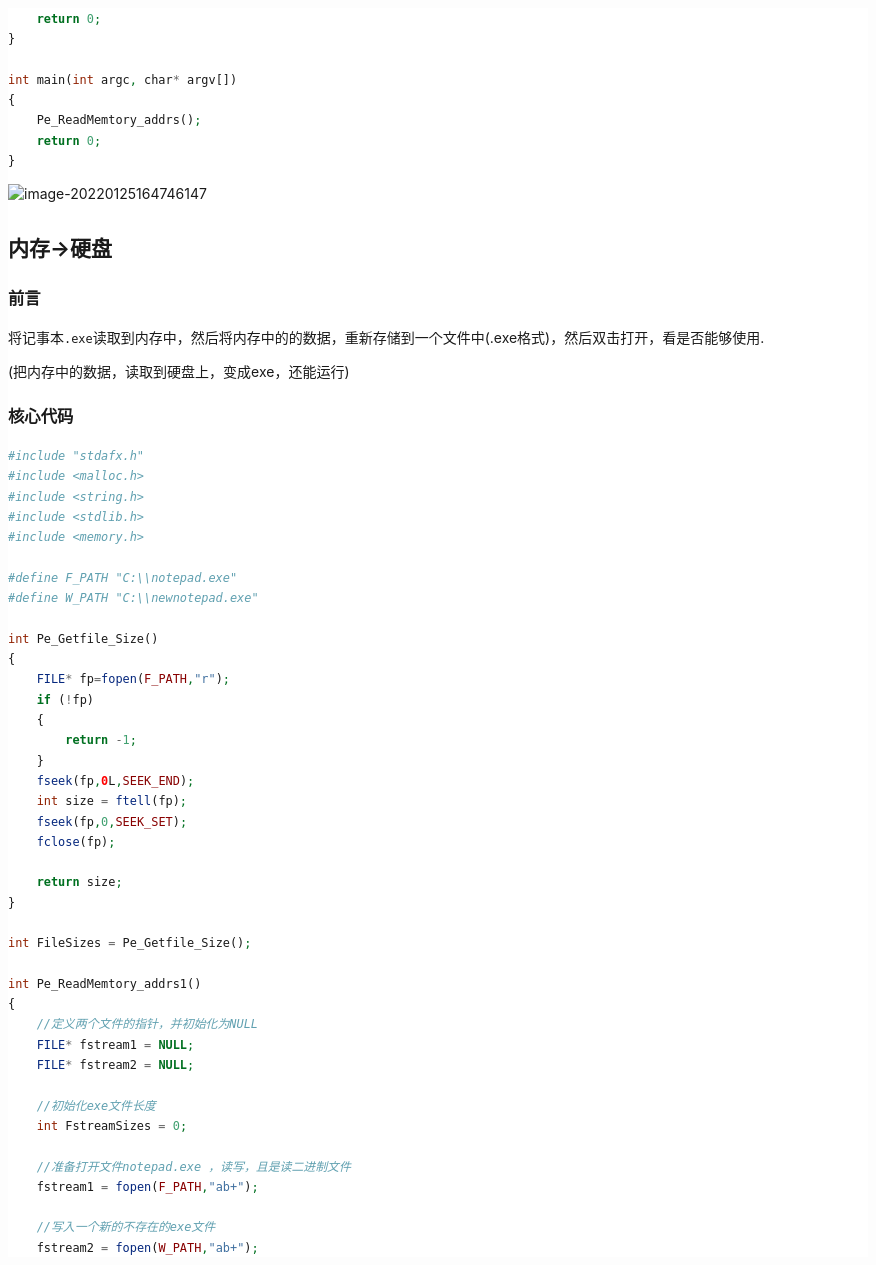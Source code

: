 ```php
    return 0;
}

int main(int argc, char* argv[])
{
    Pe_ReadMemtory_addrs();
    return 0;
}
```

![image-20220125164746147](https://shs3.b.qianxin.com/attack_forum/2022/02/attach-70a81e448ae84fe656b2ce05bf97b26398719934.png)

内存-&gt;硬盘
---------

### 前言

将记事本`.exe`读取到内存中，然后将内存中的的数据，重新存储到一个文件中(.exe格式)，然后双击打开，看是否能够使用.

(把内存中的数据，读取到硬盘上，变成exe，还能运行)

### 核心代码

```php
#include "stdafx.h"
#include <malloc.h>
#include <string.h>
#include <stdlib.h>
#include <memory.h>

#define F_PATH "C:\\notepad.exe"
#define W_PATH "C:\\newnotepad.exe"

int Pe_Getfile_Size()
{
    FILE* fp=fopen(F_PATH,"r");
    if (!fp)
    {
        return -1;
    }
    fseek(fp,0L,SEEK_END);
    int size = ftell(fp);
    fseek(fp,0,SEEK_SET);
    fclose(fp);

    return size;
}

int FileSizes = Pe_Getfile_Size();

int Pe_ReadMemtory_addrs1()
{
    //定义两个文件的指针，并初始化为NULL
    FILE* fstream1 = NULL;
    FILE* fstream2 = NULL;

    //初始化exe文件长度
    int FstreamSizes = 0;

    //准备打开文件notepad.exe ，读写，且是读二进制文件
    fstream1 = fopen(F_PATH,"ab+");

    //写入一个新的不存在的exe文件
    fstream2 = fopen(W_PATH,"ab+");
```